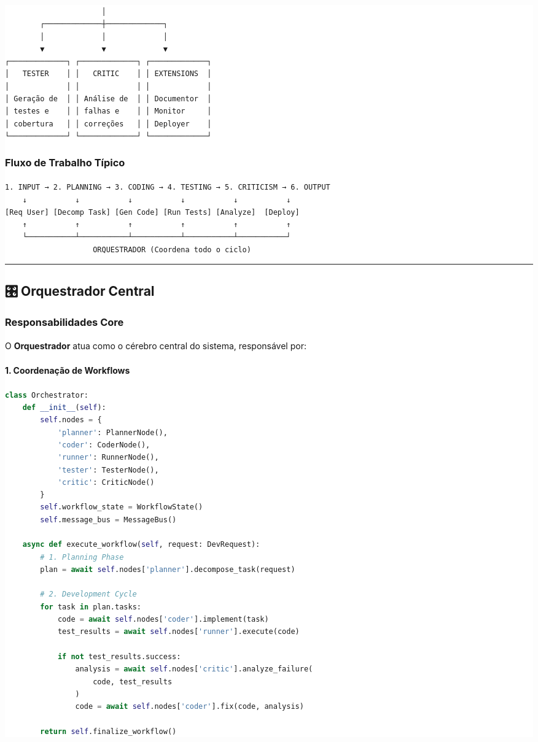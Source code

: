 ```
                      │
        ┌─────────────┼─────────────┐
        │             │             │
        ▼             ▼             ▼
┌─────────────┐ ┌─────────────┐ ┌─────────────┐
│   TESTER    │ │   CRITIC    │ │ EXTENSIONS  │
│             │ │             │ │             │
│ Geração de  │ │ Análise de  │ │ Documentor  │
│ testes e    │ │ falhas e    │ │ Monitor     │
│ cobertura   │ │ correções   │ │ Deployer    │
└─────────────┘ └─────────────┘ └─────────────┘
```

### Fluxo de Trabalho Típico

```
1. INPUT → 2. PLANNING → 3. CODING → 4. TESTING → 5. CRITICISM → 6. OUTPUT
    ↓           ↓           ↓           ↓           ↓           ↓
[Req User] [Decomp Task] [Gen Code] [Run Tests] [Analyze]  [Deploy]
    ↑           ↑           ↑           ↑           ↑           ↑
    └───────────┴───────────┴───────────┴───────────┴───────────┘
                    ORQUESTRADOR (Coordena todo o ciclo)
```

---

## 🎛️ Orquestrador Central

### Responsabilidades Core

O **Orquestrador** atua como o cérebro central do sistema, responsável por:

#### 1. **Coordenação de Workflows**
```python
class Orchestrator:
    def __init__(self):
        self.nodes = {
            'planner': PlannerNode(),
            'coder': CoderNode(),
            'runner': RunnerNode(),
            'tester': TesterNode(),
            'critic': CriticNode()
        }
        self.workflow_state = WorkflowState()
        self.message_bus = MessageBus()
    
    async def execute_workflow(self, request: DevRequest):
        # 1. Planning Phase
        plan = await self.nodes['planner'].decompose_task(request)
        
        # 2. Development Cycle
        for task in plan.tasks:
            code = await self.nodes['coder'].implement(task)
            test_results = await self.nodes['runner'].execute(code)
            
            if not test_results.success:
                analysis = await self.nodes['critic'].analyze_failure(
                    code, test_results
                )
                code = await self.nodes['coder'].fix(code, analysis)
                
        return self.finalize_workflow()
```
